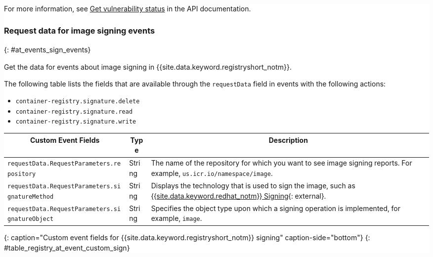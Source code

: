 For more information, see [Get vulnerability status](/apidocs/vulnerability-advisor#imagestatusquerypath) in the API documentation.

### Request data for image signing events
{: #at_events_sign_events}

Get the data for events about image signing in {{site.data.keyword.registryshort_notm}}.

The following table lists the fields that are available through the `requestData` field in events with the following actions:

- `container-registry.signature.delete`
- `container-registry.signature.read`
- `container-registry.signature.write`

| Custom Event Fields | Type | Description |
|---------------------|------|-------------|
| `requestData.RequestParameters.repository` | String | The name of the repository for which you want to see image signing reports. For example, `us.icr.io/namespace/image`. |
| `requestData.RequestParameters.signatureMethod` | String | Displays the technology that is used to sign the image, such as [{{site.data.keyword.redhat_notm}} Signing](https://www.redhat.com/en/blog/container-image-signing){: external}. |
| `requestData.RequestParameters.signatureObject` | String | Specifies the object type upon which a signing operation is implemented, for example, `image`. |
{: caption="Custom event fields for {{site.data.keyword.registryshort_notm}} signing" caption-side="bottom"}
{: #table_registry_at_event_custom_sign}
